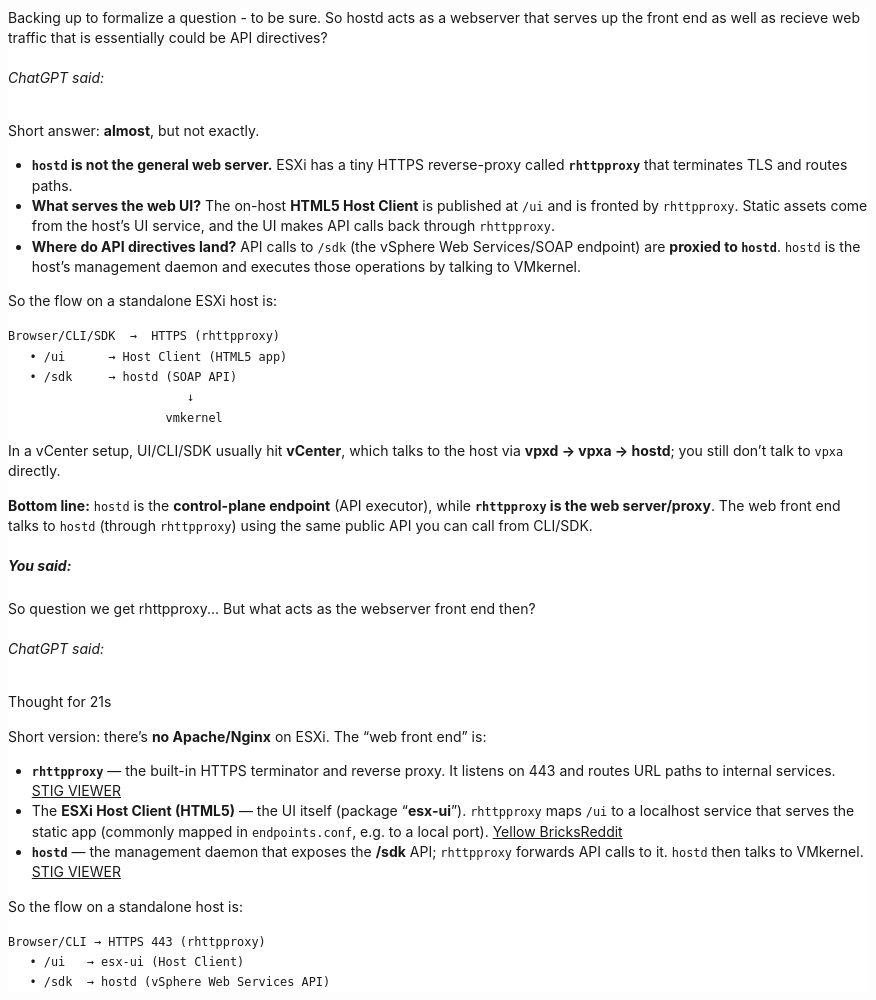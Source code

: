 Backing up to formalize a question - to be sure.  So hostd acts as a webserver that serves up the front end as well as recieve web traffic that is essentially could be API directives? 

###### ChatGPT said:

Short answer: **almost**, but not exactly.

- **`hostd` is not the general web server.**
   ESXi has a tiny HTTPS reverse-proxy called **`rhttpproxy`** that terminates TLS and routes paths.
- **What serves the web UI?**
   The on-host **HTML5 Host Client** is published at `/ui` and is fronted by `rhttpproxy`. Static assets come from the host’s UI service, and the UI makes API calls back through `rhttpproxy`.
- **Where do API directives land?**
   API calls to `/sdk` (the vSphere Web Services/SOAP endpoint) are **proxied to `hostd`**. `hostd` is the host’s management daemon and executes those operations by talking to VMkernel.

So the flow on a standalone ESXi host is:

```
Browser/CLI/SDK  →  HTTPS (rhttpproxy)
   • /ui      → Host Client (HTML5 app)
   • /sdk     → hostd (SOAP API)
                         ↓
                      vmkernel
```

In a vCenter setup, UI/CLI/SDK usually hit **vCenter**, which talks to the host via **vpxd → vpxa → hostd**; you still don’t talk to `vpxa` directly.

**Bottom line:** `hostd` is the **control-plane endpoint** (API executor), while **`rhttpproxy` is the web server/proxy**. The web front end talks to `hostd` (through `rhttpproxy`) using the same public API you can call from CLI/SDK.

##### You said:

So question we get rhttpproxy... But what acts as the webserver front end then?

###### ChatGPT said:

Thought for 21s

Short version: there’s **no Apache/Nginx** on ESXi. The “web front end” is:

- **`rhttpproxy`** — the built-in HTTPS terminator and reverse proxy. It listens on 443 and routes URL paths to internal services. [STIG VIEWER](https://stigviewer.com/stigs/vmware_vsphere_7.0_esxi?utm_source=chatgpt.com)
- The **ESXi Host Client (HTML5)** — the UI itself (package “**esx-ui**”). `rhttpproxy` maps `/ui` to a localhost service that serves the static app (commonly mapped in `endpoints.conf`, e.g. to a local port). [Yellow Bricks](https://www.yellow-bricks.com/2016/06/10/getting-404-error-host-client/?utm_source=chatgpt.com)[Reddit](https://www.reddit.com/r/vmware/comments/15l840x/esxi_not_respoinding_on_vcenter_vms_working/?utm_source=chatgpt.com)
- **`hostd`** — the management daemon that exposes the **/sdk** API; `rhttpproxy` forwards API calls to it. `hostd` then talks to VMkernel. [STIG VIEWER](https://stigviewer.com/stigs/vmware_vsphere_7.0_esxi?utm_source=chatgpt.com)

So the flow on a standalone host is:

```
Browser/CLI → HTTPS 443 (rhttpproxy)
   • /ui   → esx-ui (Host Client)
   • /sdk  → hostd (vSphere Web Services API)
```
